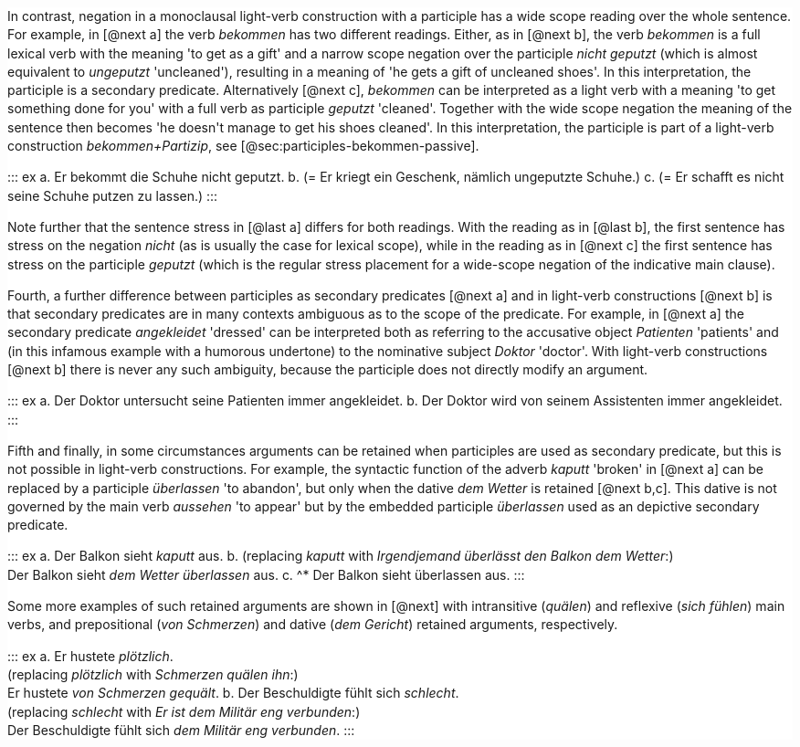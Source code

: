 In contrast, negation in a monoclausal light-verb construction with a participle has a wide scope reading over the whole sentence. For example, in [@next a] the verb *bekommen* has two different readings. Either, as in [@next b], the verb *bekommen* is a full lexical verb with the meaning 'to get as a gift' and a narrow scope negation over the participle *nicht geputzt* (which is almost equivalent to *ungeputzt* 'uncleaned'), resulting in a meaning of 'he gets a gift of uncleaned shoes'. In this interpretation, the participle is a secondary predicate. Alternatively [@next c], *bekommen* can be interpreted as a light verb with a meaning 'to get something done for you' with a full verb as participle *geputzt* 'cleaned'. Together with the wide scope negation the meaning of the sentence then becomes 'he doesn't manage to get his shoes cleaned'. In this interpretation, the participle is part of a light-verb construction *bekommen+Partizip*, see [@sec:participles-bekommen-passive].

::: ex
a. Er bekommt die Schuhe nicht geputzt.
b. (= Er kriegt ein Geschenk, nämlich ungeputzte Schuhe.)
c. (= Er schafft es nicht seine Schuhe putzen zu lassen.)
:::

Note further that the sentence stress in [@last a] differs for both readings. With the reading as in [@last b], the first sentence has stress on the negation *nicht* (as is usually the case for lexical scope), while in the reading as in [@next c] the first sentence has stress on the participle *geputzt* (which is the regular stress placement for a wide-scope negation of the indicative main clause).

Fourth, a further difference between participles as secondary predicates [@next a] and in light-verb constructions [@next b] is that secondary predicates are in many contexts ambiguous as to the scope of the predicate. For example, in [@next a] the secondary predicate *angekleidet* 'dressed' can be interpreted both as referring to the accusative object *Patienten* 'patients' and (in this infamous example with a humorous undertone) to the nominative subject *Doktor* 'doctor'. With light-verb constructions [@next b] there is never any such ambiguity, because the participle does not directly modify an argument.

::: ex
a. Der Doktor untersucht seine Patienten immer angekleidet.
b. Der Doktor wird von seinem Assistenten immer angekleidet.
:::

Fifth and finally, in some circumstances arguments can be retained when participles are used as secondary predicate, but this is not possible in light-verb constructions. For example, the syntactic function of the adverb *kaputt* 'broken' in [@next a] can be replaced by a participle *überlassen* 'to abandon', but only when the dative *dem Wetter* is retained [@next b,c]. This dative is not governed by the main verb *aussehen* 'to appear' but by the embedded participle *überlassen* used as an depictive secondary predicate.

::: ex
a. Der Balkon sieht *kaputt* aus.
b. (replacing *kaputt* with *Irgendjemand überlässt den Balkon dem Wetter*:) \
   Der Balkon sieht *dem Wetter überlassen* aus.
c. ^* Der Balkon sieht überlassen aus.
:::

Some more examples of such retained arguments are shown in [@next] with intransitive (*quälen*) and reflexive (*sich fühlen*) main verbs, and prepositional (*von Schmerzen*) and dative (*dem Gericht*) retained arguments, respectively.

::: ex
a. Er hustete *plötzlich*. \
   (replacing *plötzlich* with *Schmerzen quälen ihn*:) \
   Er hustete *von Schmerzen gequält*.
b. Der Beschuldigte fühlt sich *schlecht*. \
   (replacing *schlecht* with *Er ist dem Militär eng verbunden*:) \
   Der Beschuldigte fühlt sich *dem Militär eng verbunden*.
:::
